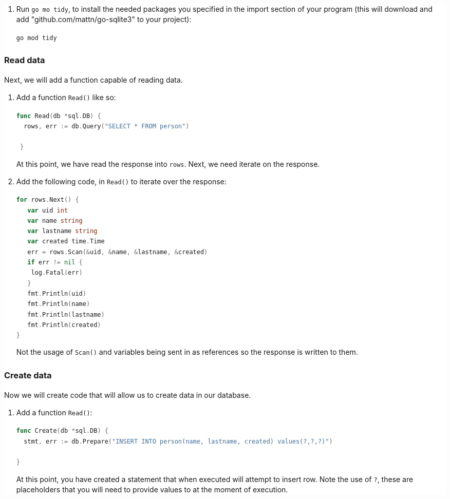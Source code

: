 1. Run `go mo tidy`, to install the needed packages you specified in the import section of your program (this will download and add "github.com/mattn/go-sqlite3" to your project):

   ```console
   go mod tidy
   ```

### Read data

Next, we will add a function capable of reading data.

1. Add a function `Read()` like so:

   ```go
   func Read(db *sql.DB) {
     rows, err := db.Query("SELECT * FROM person")
     
    }
   ```

   At this point, we have read the response into `rows`. Next, we need iterate on the response.

1. Add the following code, in `Read()` to iterate over the response:

   ```go
   for rows.Next() {
      var uid int
      var name string
      var lastname string
      var created time.Time
      err = rows.Scan(&uid, &name, &lastname, &created)
      if err != nil {
       log.Fatal(err)
      }
      fmt.Println(uid)
      fmt.Println(name)
      fmt.Println(lastname)
      fmt.Println(created)
   }
   ```

   Not the usage of `Scan()` and variables being sent in as references so the response is written to them.

### Create data

Now we will create code that will allow us to create data in our database.

1. Add a function `Read()`:

   ```go
   func Create(db *sql.DB) {
     stmt, err := db.Prepare("INSERT INTO person(name, lastname, created) values(?,?,?)")
     
   }
   ```

   At this point, you have created a statement that when executed will attempt to insert row. Note the use of `?`, these are placeholders that you will need to provide values to at the moment of execution.
